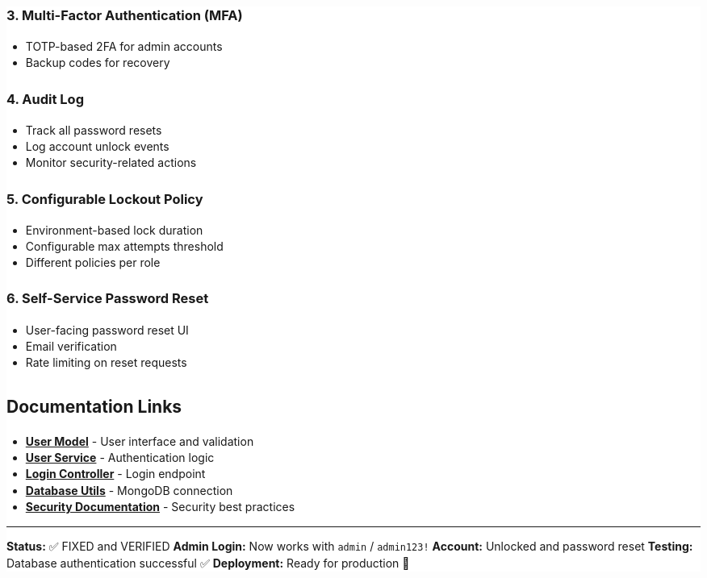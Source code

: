 ### 3. Multi-Factor Authentication (MFA)

- TOTP-based 2FA for admin accounts
- Backup codes for recovery

### 4. Audit Log

- Track all password resets
- Log account unlock events
- Monitor security-related actions

### 5. Configurable Lockout Policy

- Environment-based lock duration
- Configurable max attempts threshold
- Different policies per role

### 6. Self-Service Password Reset

- User-facing password reset UI
- Email verification
- Rate limiting on reset requests

## Documentation Links

- **[User Model](src/models/User.ts)** - User interface and validation
- **[User Service](src/services/UserService.ts)** - Authentication logic
- **[Login Controller](src/controllers/login.ts)** - Login endpoint
- **[Database Utils](src/utils/db.ts)** - MongoDB connection
- **[Security Documentation](SECURITY.md)** - Security best practices

---

**Status:** ✅ FIXED and VERIFIED
**Admin Login:** Now works with `admin` / `admin123!`
**Account:** Unlocked and password reset
**Testing:** Database authentication successful ✅
**Deployment:** Ready for production 🚀
